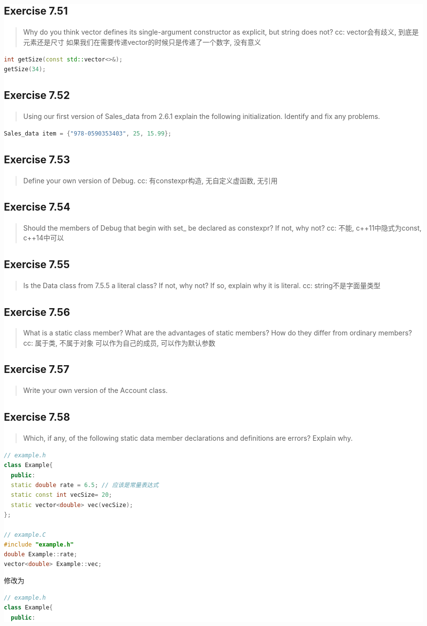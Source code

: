 ## Exercise 7.51
> Why do you think vector defines its single-argument constructor as explicit, but string does not?
cc: vector会有歧义, 到底是元素还是尺寸
如果我们在需要传递vector的时候只是传递了一个数字, 没有意义
```c++ 
int getSize(const std::vector<>&);
getSize(34);
```

## Exercise 7.52
> Using our first version of Sales_data from 2.6.1 explain the following initialization. Identify and fix any problems.
```c++ 
Sales_data item = {"978-0590353403", 25, 15.99};
```

## Exercise 7.53
> Define your own version of Debug.
cc: 有constexpr构造, 无自定义虚函数, 无引用

## Exercise 7.54
> Should the members of Debug that begin with set_ be declared as constexpr? If not, why not?
cc: 不能, c++11中隐式为const, c++14中可以

## Exercise 7.55
> Is the Data class from 7.5.5 a literal class? If not, why not? If so, explain why it is literal.
cc: string不是字面量类型


## Exercise 7.56
> What is a static class member? What are the advantages of static members? How do they differ from ordinary members?
cc: 属于类, 不属于对象
可以作为自己的成员, 可以作为默认参数

## Exercise 7.57
> Write your own version of the Account class.

## Exercise 7.58
> Which, if any, of the following static data member declarations and definitions are errors? Explain why.
```c++ 
// example.h
class Example{
  public:
  static double rate = 6.5; // 应该是常量表达式
  static const int vecSize= 20;
  static vector<double> vec(vecSize);
};

// example.C
#include "example.h"
double Example::rate;
vector<double> Example::vec;
```
修改为
```c++ 
// example.h
class Example{
  public:
```